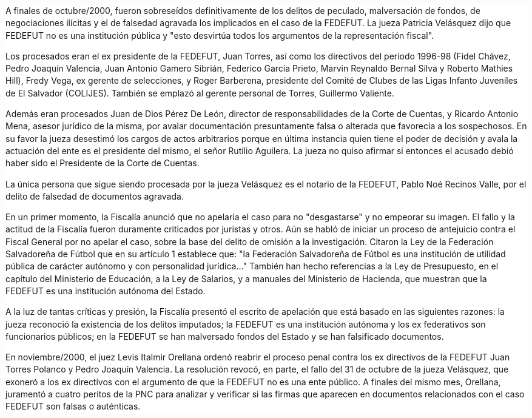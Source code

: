 A finales de octubre/2000, fueron sobreseídos definitivamente de los
delitos de peculado, malversación de fondos, de negociaciones ilícitas y
el de falsedad agravada los implicados en el caso de la FEDEFUT. La
jueza Patricia Velásquez dijo que FEDEFUT no es una institución pública
y "esto desvirtúa todos los argumentos de la representación fiscal".

Los procesados eran el ex presidente de la FEDEFUT, Juan Torres, así
como los directivos del período 1996-98 (Fidel Chávez, Pedro Joaquín
Valencia, Juan Antonio Gamero Sibrián, Federico García Prieto, Marvin
Reynaldo Bernal Silva y Roberto Mathies Hill), Fredy Vega, ex gerente de
selecciones, y Roger Barberena, presidente del Comité de Clubes de las
Ligas Infanto Juveniles de El Salvador (COLIJES). También se emplazó al
gerente personal de Torres, Guillermo Valiente.

Además eran procesados Juan de Dios Pérez De León, director de
responsabilidades de la Corte de Cuentas, y Ricardo Antonio Mena, asesor
jurídico de la misma, por avalar documentación presuntamente falsa o
alterada que favorecía a los sospechosos. En su favor la jueza desestimó
los cargos de actos arbitrarios porque en última instancia quien tiene
el poder de decisión y avala la actuación del ente es el presidente del
mismo, el señor Rutilio Aguilera. La jueza no quiso afirmar si entonces
el acusado debió haber sido el Presidente de la Corte de Cuentas.

La única persona que sigue siendo procesada por la jueza Velásquez es el
notario de la FEDEFUT, Pablo Noé Recinos Valle, por el delito de
falsedad de documentos agravada.

En un primer momento, la Fiscalía anunció que no apelaría el caso para
no "desgastarse" y no empeorar su imagen. El fallo y la actitud de la
Fiscalía fueron duramente criticados por juristas y otros. Aún se habló
de iniciar un proceso de antejuicio contra el Fiscal General por no
apelar el caso, sobre la base del delito de omisión a la investigación.
Citaron la Ley de la Federación Salvadoreña de Fútbol que en su artículo
1 establece que: "la Federación Salvadoreña de Fútbol es una
institución de utilidad pública de carácter autónomo y con personalidad
jurídica\..." También han hecho referencias a la Ley de Presupuesto, en
el capítulo del Ministerio de Educación, a la Ley de Salarios, y a
manuales del Ministerio de Hacienda, que muestran que la FEDEFUT es una
institución autónoma del Estado.

A la luz de tantas críticas y presión, la Fiscalía presentó el escrito
de apelación que está basado en las siguientes razones: la jueza
reconoció la existencia de los delitos imputados; la FEDEFUT es una
institución autónoma y los ex federativos son funcionarios públicos; en
la FEDEFUT se han malversado fondos del Estado y se han falsificado
documentos.

En noviembre/2000, el juez Levis Italmir Orellana ordenó reabrir el
proceso penal contra los ex directivos de la FEDEFUT Juan Torres Polanco
y Pedro Joaquín Valencia. La resolución revocó, en parte, el fallo del
31 de octubre de la jueza Velásquez, que exoneró a los ex directivos con
el argumento de que la FEDEFUT no es una ente público. A finales del
mismo mes, Orellana, juramentó a cuatro peritos de la PNC para analizar
y verificar si las firmas que aparecen en documentos relacionados con el
caso FEDEFUT son falsas o auténticas.
